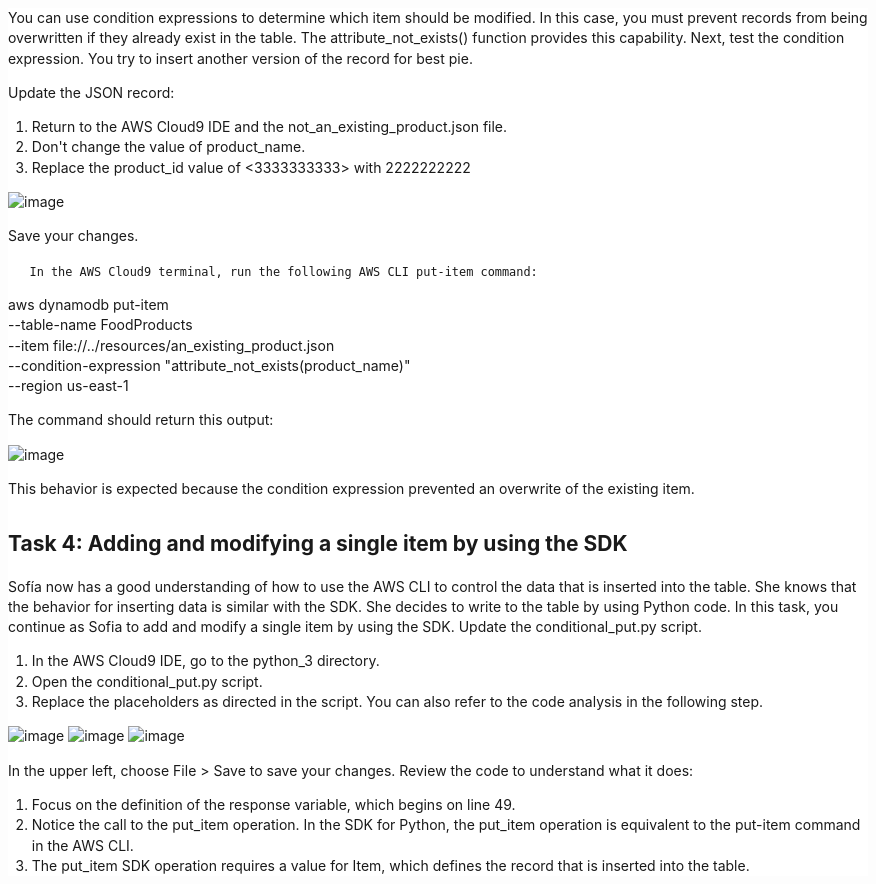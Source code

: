 You can use condition expressions to determine which item should be modified. In this case, you must prevent records from being overwritten if they already exist in the table. The <bold>attribute_not_exists()</bold> function provides this capability.
Next, test the condition expression. You try to insert another version of the record for best pie. 

Update the JSON record:
<ol>
      <li>Return to the AWS Cloud9 IDE and the not_an_existing_product.json file.</li>
      <li>Don't change the value of product_name.</li>
      <li>Replace the product_id value of <3333333333> with 2222222222</li>
</ol>

<img width="959" alt="image" src="https://github.com/user-attachments/assets/10c3d76f-6a3a-4b84-99fb-c4a0d8470a16" />

Save your changes.

       In the AWS Cloud9 terminal, run the following AWS CLI put-item command:

aws dynamodb put-item \
--table-name FoodProducts \
--item file://../resources/an_existing_product.json \
--condition-expression "attribute_not_exists(product_name)" \
--region us-east-1

The command should return this output: 

<img width="959" alt="image" src="https://github.com/user-attachments/assets/503e46c8-09c7-4d7d-856b-af2527e1580d" />

This behavior is expected because the condition expression prevented an overwrite of the existing item. 

<h2>Task 4: Adding and modifying a single item by using the SDK</h2>

Sofía now has a good understanding of how to use the AWS CLI to control the data that is inserted into the table. She knows that the behavior for inserting data is similar with the SDK. She decides to write to the table by using Python code. 
In this task, you continue as Sofia to add and modify a single item by using the SDK.
Update the conditional_put.py script.
<ol>
      <li>In the AWS Cloud9 IDE, go to the python_3 directory.</li>
      <li>Open the conditional_put.py script.</li>
      <li>Replace the <FMI> placeholders as directed in the script. You can also refer to the code analysis in the following step.</li>
</ol>

<img width="689" alt="image" src="https://github.com/user-attachments/assets/720973ff-f59f-4224-a6bd-c3b249791a1a" />

<img width="958" alt="image" src="https://github.com/user-attachments/assets/a9905810-6cc2-4c83-ba40-922b9521bdf5" />
<img width="908" alt="image" src="https://github.com/user-attachments/assets/8d537e85-d17d-461c-bab2-717d1c6b74a2" />

In the upper left, choose File > Save to save your changes. 
Review the code to understand what it does:
<ol>
      <li>Focus on the definition of the response variable, which begins on line 49. </li>
      <li>Notice the call to the put_item operation. In the SDK for Python, the put_item operation is equivalent to the put-item command in the AWS CLI.</li>
      <li>The put_item SDK operation requires a value for Item, which defines the record that is inserted into the table.</li>
</ol>
